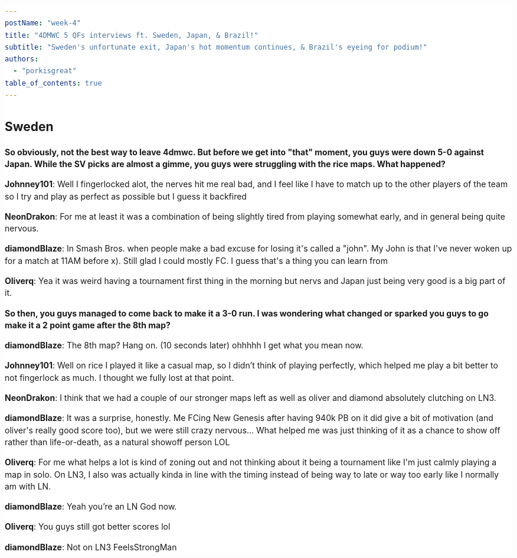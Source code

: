 ```yaml
---
postName: "week-4"
title: "4DMWC 5 QFs interviews ft. Sweden, Japan, & Brazil!"
subtitle: "Sweden's unfortunate exit, Japan's hot momentum continues, & Brazil's eyeing for podium!"
authors:
  - "porkisgreat"
table_of_contents: true
---
```


## Sweden

**So obviously, not the best way to leave 4dmwc. But before we get into "that" moment, you guys were down 5-0 against Japan. While the SV picks are almost a gimme, you guys were struggling with the rice maps. What happened?**

**Johnney101**: Well I fingerlocked alot, the nerves hit me real bad, and I feel like I have to match up to the other players of the team so I try and play as perfect as possible but I guess it backfired

**NeonDrakon**: For me at least it was a combination of being slightly tired from playing somewhat early, and in general being quite nervous.

**diamondBlaze**: In Smash Bros. when people make a bad excuse for losing it's called a "john". My John is that I've never woken up for a match at 11AM before x). Still glad I could mostly FC. I guess that's a thing you can learn from

**Oliverq**: Yea it was weird having a tournament first thing in the morning but nervs and Japan just being very good is a big part of it.

**So then, you guys managed to come back to make it a 3-0 run. I was wondering what changed or sparked you guys to go make it a 2 point game after the 8th map?**

**diamondBlaze**: The 8th map? Hang on. (10 seconds later) ohhhhh I get what you mean now.

**Johnney101**: Well on rice I played it like a casual map, so I didn’t think of playing perfectly, which helped me play a bit better to not fingerlock as much. I thought we fully lost at that point.

**NeonDrakon**: I think that we had a couple of our stronger maps left as well as oliver and diamond absolutely clutching on LN3.

**diamondBlaze**: It was a surprise, honestly. Me FCing New Genesis after having 940k PB on it did give a bit of motivation (and oliver's really good score too), but we were still crazy nervous… What helped me was just thinking of it as a chance to show off rather than life-or-death, as a natural showoff person LOL

**Oliverq**: For me what helps a lot is kind of zoning out and not thinking about it being a tournament like I'm just calmly playing a map in solo. On LN3, I also was actually kinda in line with the timing instead of being way to late or way too early like I normally am with LN.

**diamondBlaze**: Yeah you’re an LN God now.

**Oliverq**: You guys still got better scores lol

**diamondBlaze**: Not on LN3 FeelsStrongMan
